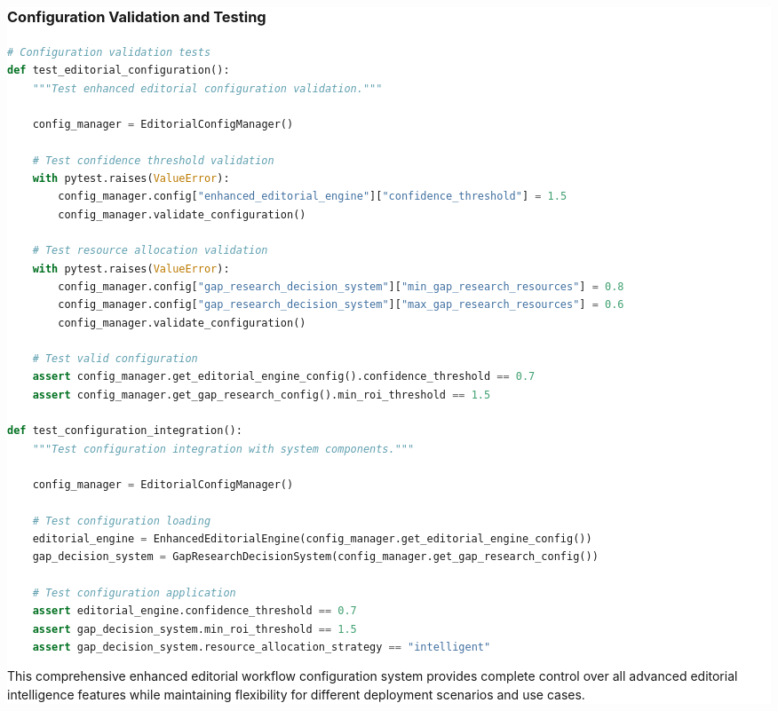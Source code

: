 ### Configuration Validation and Testing

```python
# Configuration validation tests
def test_editorial_configuration():
    """Test enhanced editorial configuration validation."""

    config_manager = EditorialConfigManager()

    # Test confidence threshold validation
    with pytest.raises(ValueError):
        config_manager.config["enhanced_editorial_engine"]["confidence_threshold"] = 1.5
        config_manager.validate_configuration()

    # Test resource allocation validation
    with pytest.raises(ValueError):
        config_manager.config["gap_research_decision_system"]["min_gap_research_resources"] = 0.8
        config_manager.config["gap_research_decision_system"]["max_gap_research_resources"] = 0.6
        config_manager.validate_configuration()

    # Test valid configuration
    assert config_manager.get_editorial_engine_config().confidence_threshold == 0.7
    assert config_manager.get_gap_research_config().min_roi_threshold == 1.5

def test_configuration_integration():
    """Test configuration integration with system components."""

    config_manager = EditorialConfigManager()

    # Test configuration loading
    editorial_engine = EnhancedEditorialEngine(config_manager.get_editorial_engine_config())
    gap_decision_system = GapResearchDecisionSystem(config_manager.get_gap_research_config())

    # Test configuration application
    assert editorial_engine.confidence_threshold == 0.7
    assert gap_decision_system.min_roi_threshold == 1.5
    assert gap_decision_system.resource_allocation_strategy == "intelligent"
```

This comprehensive enhanced editorial workflow configuration system provides complete control over all advanced editorial intelligence features while maintaining flexibility for different deployment scenarios and use cases.
